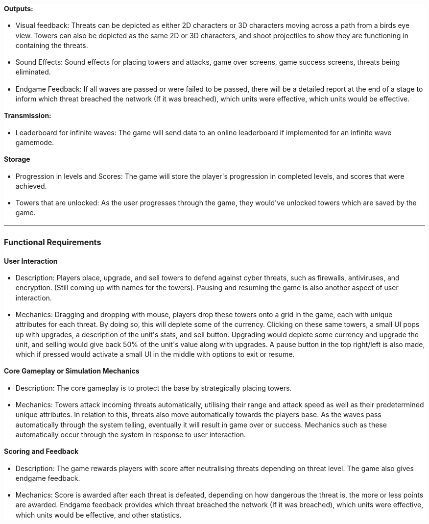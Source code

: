 **Outputs:**

- Visual feedback: Threats can be depicted as either 2D characters or 3D characters moving across a path from a birds eye view. Towers can also be depicted as the same 2D or 3D characters, and shoot projectiles to show they are functioning in containing the threats.

- Sound Effects: Sound effects for placing towers and attacks, game over screens, game success screens, threats being eliminated.

- Endgame Feedback: If all waves are passed or were failed to be passed, there will be a detailed report at the end of a stage to inform which threat breached the network (If it was breached), which units were effective, which units would be effective.

**Transmission:**

- Leaderboard for infinite waves: The game will send data to an online leaderboard if implemented for an infinite wave gamemode.

**Storage**

- Progression in levels and Scores: The game will store the player's progression in completed levels, and scores that were achieved. 

- Towers that are unlocked: As the user progresses through the game, they would've unlocked towers which are saved by the game.
***

### **Functional Requirements**

**User Interaction**

- Description: Players place, upgrade, and sell towers to defend against cyber threats, such as firewalls, antiviruses, and encryption. (Still coming up with names for the towers). Pausing and resuming the game is also another aspect of user interaction.

- Mechanics: Dragging and dropping with mouse, players drop these towers onto a grid in the game, each with unique attributes for each threat. By doing so, this will deplete some of the currency. Clicking on these same towers, a small UI pops up with upgrades, a description of the unit's stats, and sell button. Upgrading would deplete some currency and upgrade the unit, and selling would give back 50% of the unit's value along with upgrades. A pause button in the top right/left is also made, which if pressed would activate a small UI in the middle with options to exit or resume.

**Core Gameplay or Simulation Mechanics**

- Description: The core gameplay is to protect the base by strategically placing towers.

- Mechanics: Towers attack incoming threats automatically, utilising their range and attack speed as well as their predetermined unique attributes. In relation to this, threats also move automatically towards the players base. As the waves pass automatically through the system telling, eventually it will result in game over or success. Mechanics such as these automatically occur through the system in response to user interaction.

**Scoring and Feedback**

- Description: The game rewards players with score after neutralising threats depending on threat level. The game also gives endgame feedback.

- Mechanics: Score is awarded after each threat is defeated, depending on how dangerous the threat is, the more or less points are awarded. Endgame feedback provides which threat breached the network (If it was breached), which units were effective, which units would be effective, and other statistics.
